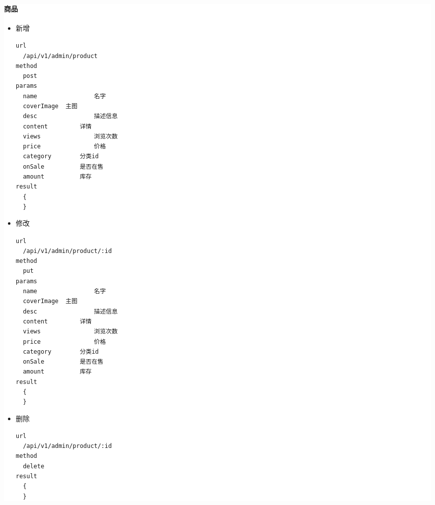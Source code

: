   

#### 商品

- 新增

  ```
  url
  	/api/v1/admin/product
  method
  	post
  params
  	name				名字
  	coverImage	主图
  	desc				描述信息
  	content			详情
  	views				浏览次数
  	price				价格
  	category		分类id
  	onSale			是否在售
  	amount			库存
  result
  	{
  	}
  ```

  

- 修改

  ```
  url
  	/api/v1/admin/product/:id
  method
  	put
  params
  	name				名字
  	coverImage	主图
  	desc				描述信息
  	content			详情
  	views				浏览次数
  	price				价格
  	category		分类id
  	onSale			是否在售
  	amount			库存
  result
  	{
  	}
  ```

  

- 删除

  ```
  url
  	/api/v1/admin/product/:id
  method
  	delete
  result
  	{
  	}
  ```
